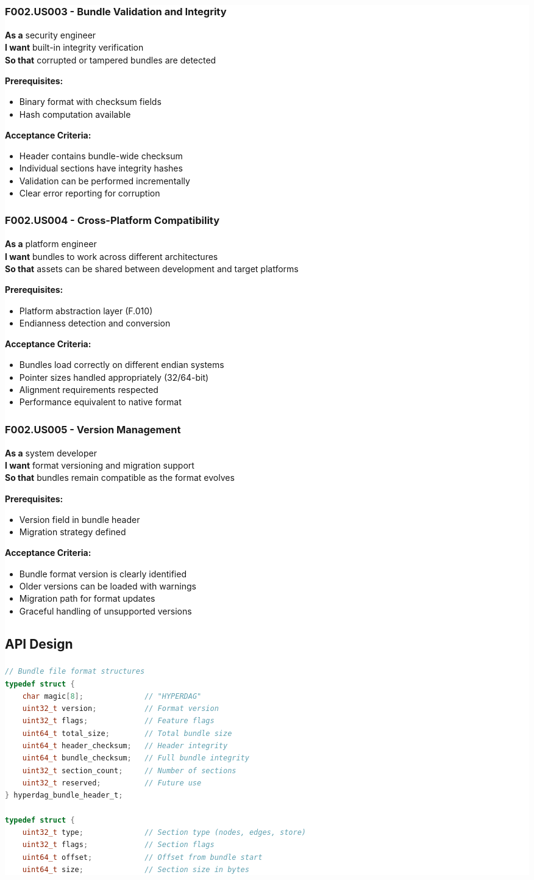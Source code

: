 ### F002.US003 - Bundle Validation and Integrity
**As a** security engineer  
**I want** built-in integrity verification  
**So that** corrupted or tampered bundles are detected  

**Prerequisites:**
- Binary format with checksum fields
- Hash computation available

**Acceptance Criteria:**
- Header contains bundle-wide checksum
- Individual sections have integrity hashes
- Validation can be performed incrementally
- Clear error reporting for corruption

### F002.US004 - Cross-Platform Compatibility
**As a** platform engineer  
**I want** bundles to work across different architectures  
**So that** assets can be shared between development and target platforms  

**Prerequisites:**
- Platform abstraction layer (F.010)
- Endianness detection and conversion

**Acceptance Criteria:**
- Bundles load correctly on different endian systems
- Pointer sizes handled appropriately (32/64-bit)
- Alignment requirements respected
- Performance equivalent to native format

### F002.US005 - Version Management
**As a** system developer  
**I want** format versioning and migration support  
**So that** bundles remain compatible as the format evolves  

**Prerequisites:**
- Version field in bundle header
- Migration strategy defined

**Acceptance Criteria:**
- Bundle format version is clearly identified
- Older versions can be loaded with warnings
- Migration path for format updates
- Graceful handling of unsupported versions

## API Design

```c
// Bundle file format structures
typedef struct {
    char magic[8];              // "HYPERDAG"
    uint32_t version;           // Format version
    uint32_t flags;             // Feature flags
    uint64_t total_size;        // Total bundle size
    uint64_t header_checksum;   // Header integrity
    uint64_t bundle_checksum;   // Full bundle integrity
    uint32_t section_count;     // Number of sections
    uint32_t reserved;          // Future use
} hyperdag_bundle_header_t;

typedef struct {
    uint32_t type;              // Section type (nodes, edges, store)
    uint32_t flags;             // Section flags
    uint64_t offset;            // Offset from bundle start
    uint64_t size;              // Section size in bytes
```
